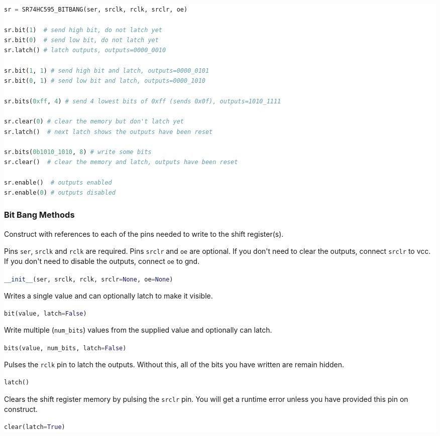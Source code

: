 ```python
sr = SR74HC595_BITBANG(ser, srclk, rclk, srclr, oe)

sr.bit(1)  # send high bit, do not latch yet
sr.bit(0)  # send low bit, do not latch yet
sr.latch() # latch outputs, outputs=0000_0010

sr.bit(1, 1) # send high bit and latch, outputs=0000_0101
sr.bit(0, 1) # send low bit and latch, outputs=0000_1010

sr.bits(0xff, 4) # send 4 lowest bits of 0xff (sends 0x0f), outputs=1010_1111

sr.clear(0) # clear the memory but don't latch yet
sr.latch()  # next latch shows the outputs have been reset

sr.bits(0b1010_1010, 8) # write some bits
sr.clear()  # clear the memory and latch, outputs have been reset

sr.enable()  # outputs enabled
sr.enable(0) # outputs disabled
```

### Bit Bang Methods

Construct with references to each of the pins needed to write to the shift register(s).

Pins `ser`, `srclk` and `rclk` are required. Pins `srclr` and `oe` are optional.
If you don't need to clear the outputs, connect `srclr` to vcc.
If you don't need to disable the outputs, connect `oe` to gnd.

```python
__init__(ser, srclk, rclk, srclr=None, oe=None)
```

Writes a single value and can optionally latch to make it visible.

```python
bit(value, latch=False)
```

Write multiple (`num_bits`) values from the supplied value and optionally can latch.

```python
bits(value, num_bits, latch=False)
```

Pulses the `rclk` pin to latch the outputs. Without this, all of the bits you have
written are remain hidden.

```python
latch()
```

Clears the shift register memory by pulsing the `srclr` pin. You will get a runtime
error unless you have provided this pin on construct.

```python
clear(latch=True)
```
